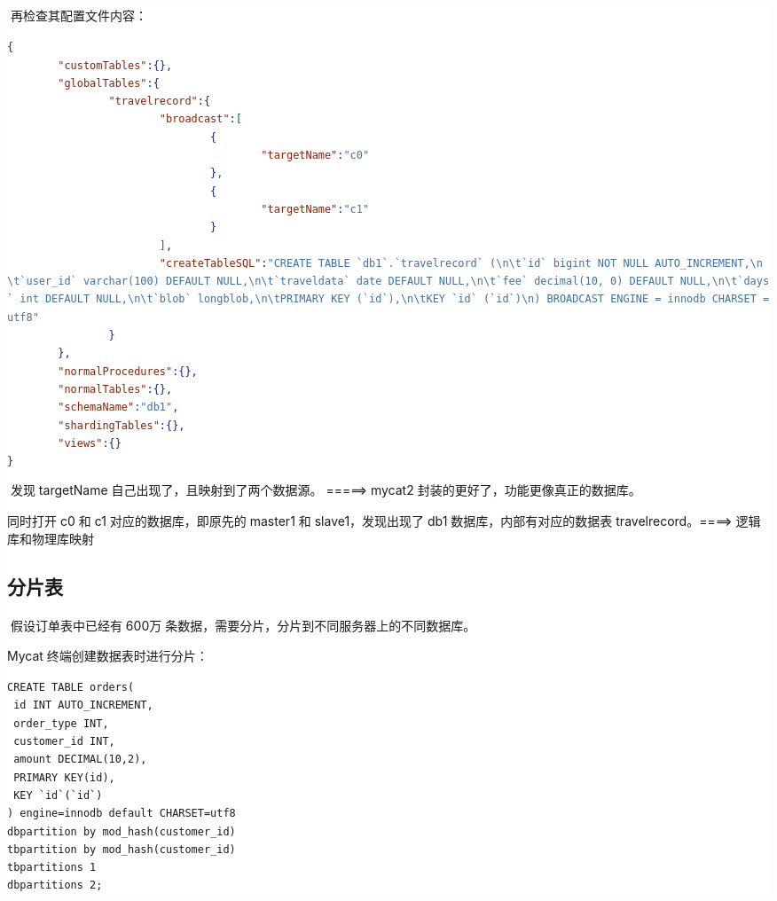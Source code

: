 ​	再检查其配置文件内容：

```json
{
        "customTables":{},
        "globalTables":{
                "travelrecord":{
                        "broadcast":[
                                {
                                        "targetName":"c0"
                                },
                                {
                                        "targetName":"c1"
                                }
                        ],
                        "createTableSQL":"CREATE TABLE `db1`.`travelrecord` (\n\t`id` bigint NOT NULL AUTO_INCREMENT,\n\t`user_id` varchar(100) DEFAULT NULL,\n\t`traveldata` date DEFAULT NULL,\n\t`fee` decimal(10, 0) DEFAULT NULL,\n\t`days` int DEFAULT NULL,\n\t`blob` longblob,\n\tPRIMARY KEY (`id`),\n\tKEY `id` (`id`)\n) BROADCAST ENGINE = innodb CHARSET = utf8"
                }
        },
        "normalProcedures":{},
        "normalTables":{},
        "schemaName":"db1",
        "shardingTables":{},
        "views":{}
}
```

​		发现 targetName 自己出现了，且映射到了两个数据源。 =====> mycat2 封装的更好了，功能更像真正的数据库。

同时打开 c0 和 c1 对应的数据库，即原先的 master1 和 slave1，发现出现了 db1 数据库，内部有对应的数据表 travelrecord。====> 逻辑库和物理库映射

## 分片表

​		假设订单表中已经有 600万 条数据，需要分片，分片到不同服务器上的不同数据库。

Mycat 终端创建数据表时进行分片：

```mysql
CREATE TABLE orders(
 id INT AUTO_INCREMENT,
 order_type INT,
 customer_id INT,
 amount DECIMAL(10,2),
 PRIMARY KEY(id),
 KEY `id`(`id`)
) engine=innodb default CHARSET=utf8
dbpartition by mod_hash(customer_id) 
tbpartition by mod_hash(customer_id) 
tbpartitions 1 
dbpartitions 2;
```
